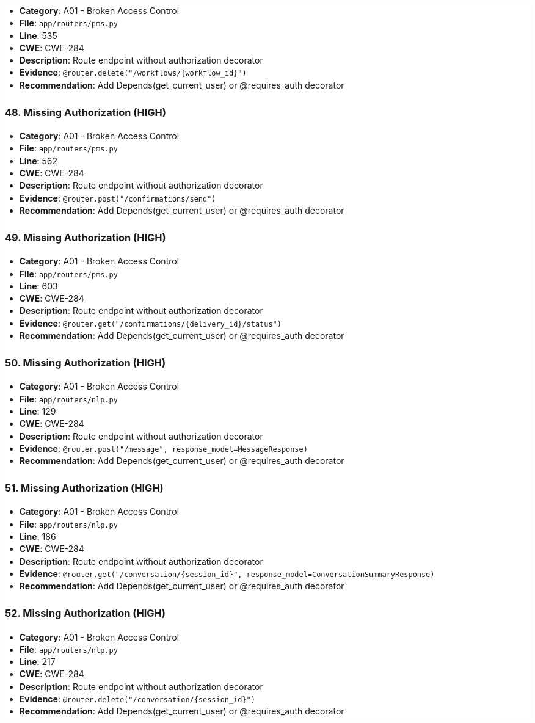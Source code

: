 - **Category**: A01 - Broken Access Control
- **File**: `app/routers/pms.py`
- **Line**: 535
- **CWE**: CWE-284
- **Description**: Route endpoint without authorization decorator
- **Evidence**: `@router.delete("/workflows/{workflow_id}")`
- **Recommendation**: Add Depends(get_current_user) or @requires_auth decorator

### 48. Missing Authorization (HIGH)

- **Category**: A01 - Broken Access Control
- **File**: `app/routers/pms.py`
- **Line**: 562
- **CWE**: CWE-284
- **Description**: Route endpoint without authorization decorator
- **Evidence**: `@router.post("/confirmations/send")`
- **Recommendation**: Add Depends(get_current_user) or @requires_auth decorator

### 49. Missing Authorization (HIGH)

- **Category**: A01 - Broken Access Control
- **File**: `app/routers/pms.py`
- **Line**: 603
- **CWE**: CWE-284
- **Description**: Route endpoint without authorization decorator
- **Evidence**: `@router.get("/confirmations/{delivery_id}/status")`
- **Recommendation**: Add Depends(get_current_user) or @requires_auth decorator

### 50. Missing Authorization (HIGH)

- **Category**: A01 - Broken Access Control
- **File**: `app/routers/nlp.py`
- **Line**: 129
- **CWE**: CWE-284
- **Description**: Route endpoint without authorization decorator
- **Evidence**: `@router.post("/message", response_model=MessageResponse)`
- **Recommendation**: Add Depends(get_current_user) or @requires_auth decorator

### 51. Missing Authorization (HIGH)

- **Category**: A01 - Broken Access Control
- **File**: `app/routers/nlp.py`
- **Line**: 186
- **CWE**: CWE-284
- **Description**: Route endpoint without authorization decorator
- **Evidence**: `@router.get("/conversation/{session_id}", response_model=ConversationSummaryResponse)`
- **Recommendation**: Add Depends(get_current_user) or @requires_auth decorator

### 52. Missing Authorization (HIGH)

- **Category**: A01 - Broken Access Control
- **File**: `app/routers/nlp.py`
- **Line**: 217
- **CWE**: CWE-284
- **Description**: Route endpoint without authorization decorator
- **Evidence**: `@router.delete("/conversation/{session_id}")`
- **Recommendation**: Add Depends(get_current_user) or @requires_auth decorator
